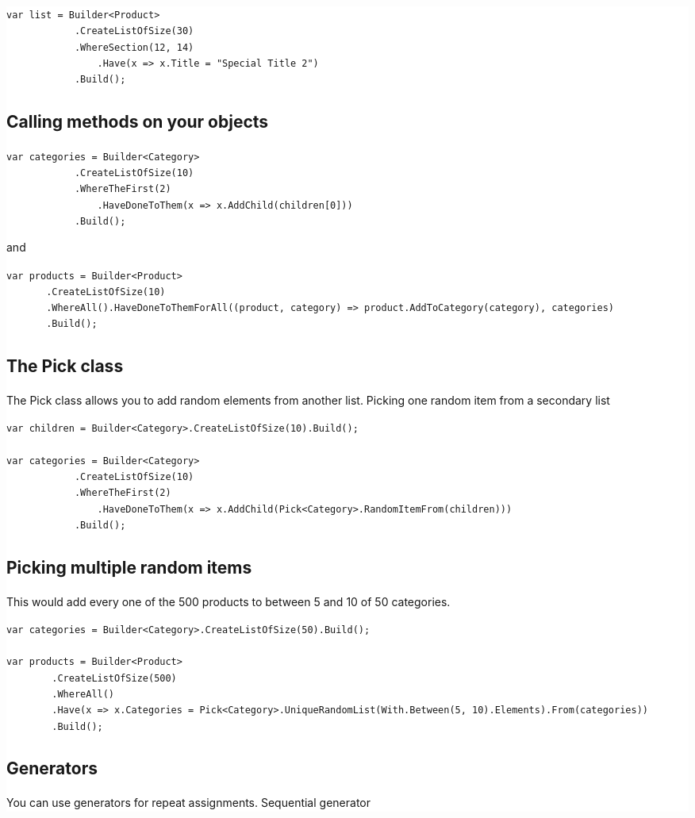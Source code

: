     var list = Builder<Product>
                .CreateListOfSize(30)
                .WhereSection(12, 14)
                    .Have(x => x.Title = "Special Title 2")
                .Build();

Calling methods on your objects
-------------------------------

    var categories = Builder<Category>
                .CreateListOfSize(10)
                .WhereTheFirst(2)
                    .HaveDoneToThem(x => x.AddChild(children[0]))
                .Build();

and

    var products = Builder<Product>
           .CreateListOfSize(10)
           .WhereAll().HaveDoneToThemForAll((product, category) => product.AddToCategory(category), categories)
           .Build();

The Pick class
--------------

The Pick class allows you to add random elements from another list.
Picking one random item from a secondary list

    var children = Builder<Category>.CreateListOfSize(10).Build();

    var categories = Builder<Category>
                .CreateListOfSize(10)
                .WhereTheFirst(2)
                    .HaveDoneToThem(x => x.AddChild(Pick<Category>.RandomItemFrom(children)))
                .Build();

Picking multiple random items
-----------------------------

This would add every one of the 500 products to between 5 and 10 of 50 categories.

    var categories = Builder<Category>.CreateListOfSize(50).Build();

    var products = Builder<Product>
            .CreateListOfSize(500)
            .WhereAll()
            .Have(x => x.Categories = Pick<Category>.UniqueRandomList(With.Between(5, 10).Elements).From(categories))
            .Build();

Generators
----------

You can use generators for repeat assignments.
Sequential generator
